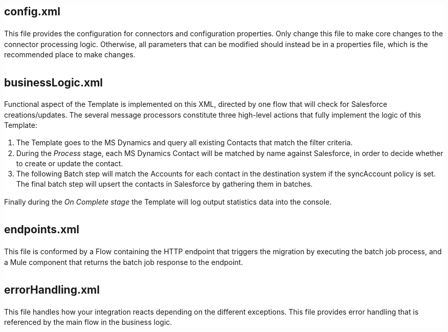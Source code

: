 

## config.xml

This file provides the configuration for connectors and configuration properties. Only change this file to make core changes to the connector processing logic. Otherwise, all parameters that can be modified should instead be in a properties file, which is the recommended place to make changes.





## businessLogic.xml

Functional aspect of the Template is implemented on this XML, directed by one flow that will check for Salesforce creations/updates. The several message processors constitute three high-level actions that fully implement the logic of this Template:

1. The Template goes to the MS Dynamics and query all existing Contacts that match the filter criteria.
2. During the *Process* stage, each MS Dynamics Contact will be matched by name against Salesforce, in order to decide whether to create or update the contact.
3. The following Batch step will match the Accounts for each contact in the destination system if the syncAccount policy is set. The final batch step will upsert the contacts in Salesforce by gathering them in batches.

Finally during the *On Complete stage* the Template will log output statistics data into the console.





## endpoints.xml

This file is conformed by a Flow containing the HTTP endpoint that triggers the migration by executing the batch job process, and a Mule component that returns the batch job response to the endpoint.





## errorHandling.xml

This file handles how your integration reacts depending on the different exceptions. This file provides error handling that is referenced by the main flow in the business logic.








